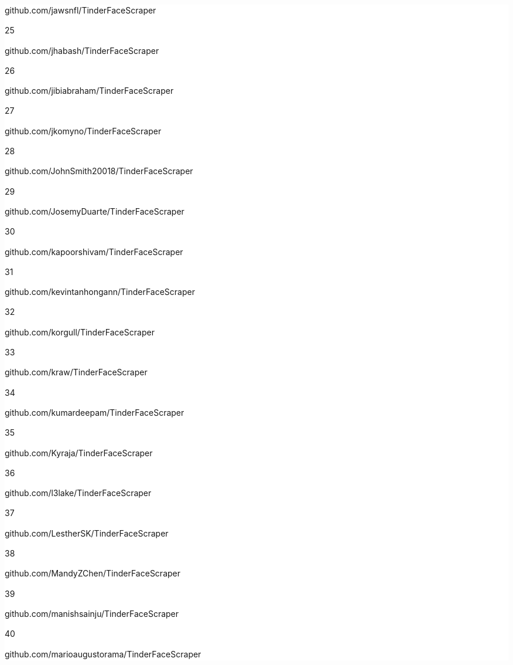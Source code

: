 github.com/jawsnfl/TinderFaceScraper

25

github.com/jhabash/TinderFaceScraper

26

github.com/jibiabraham/TinderFaceScraper

27

github.com/jkomyno/TinderFaceScraper

28

github.com/JohnSmith20018/TinderFaceScraper

29

github.com/JosemyDuarte/TinderFaceScraper

30

github.com/kapoorshivam/TinderFaceScraper

31

github.com/kevintanhongann/TinderFaceScraper

32

github.com/korgull/TinderFaceScraper

33

github.com/kraw/TinderFaceScraper

34

github.com/kumardeepam/TinderFaceScraper

35

github.com/Kyraja/TinderFaceScraper

36

github.com/l3lake/TinderFaceScraper

37

github.com/LestherSK/TinderFaceScraper

38

github.com/MandyZChen/TinderFaceScraper

39

github.com/manishsainju/TinderFaceScraper

40

github.com/marioaugustorama/TinderFaceScraper
